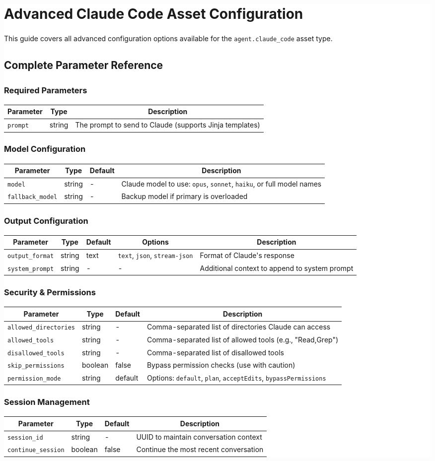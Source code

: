 # Advanced Claude Code Asset Configuration

This guide covers all advanced configuration options available for the `agent.claude_code` asset type.

## Complete Parameter Reference

### Required Parameters

| Parameter | Type | Description |
|-----------|------|-------------|
| `prompt` | string | The prompt to send to Claude (supports Jinja templates) |

### Model Configuration

| Parameter | Type | Default | Description |
|-----------|------|---------|-------------|
| `model` | string | - | Claude model to use: `opus`, `sonnet`, `haiku`, or full model names |
| `fallback_model` | string | - | Backup model if primary is overloaded |

### Output Configuration

| Parameter | Type | Default | Options | Description |
|-----------|------|---------|---------|-------------|
| `output_format` | string | text | `text`, `json`, `stream-json` | Format of Claude's response |
| `system_prompt` | string | - | - | Additional context to append to system prompt |

### Security & Permissions

| Parameter | Type | Default | Description |
|-----------|------|---------|-------------|
| `allowed_directories` | string | - | Comma-separated list of directories Claude can access |
| `allowed_tools` | string | - | Comma-separated list of allowed tools (e.g., "Read,Grep") |
| `disallowed_tools` | string | - | Comma-separated list of disallowed tools |
| `skip_permissions` | boolean | false | Bypass permission checks (use with caution) |
| `permission_mode` | string | default | Options: `default`, `plan`, `acceptEdits`, `bypassPermissions` |

### Session Management

| Parameter | Type | Default | Description |
|-----------|------|---------|-------------|
| `session_id` | string | - | UUID to maintain conversation context |
| `continue_session` | boolean | false | Continue the most recent conversation |

